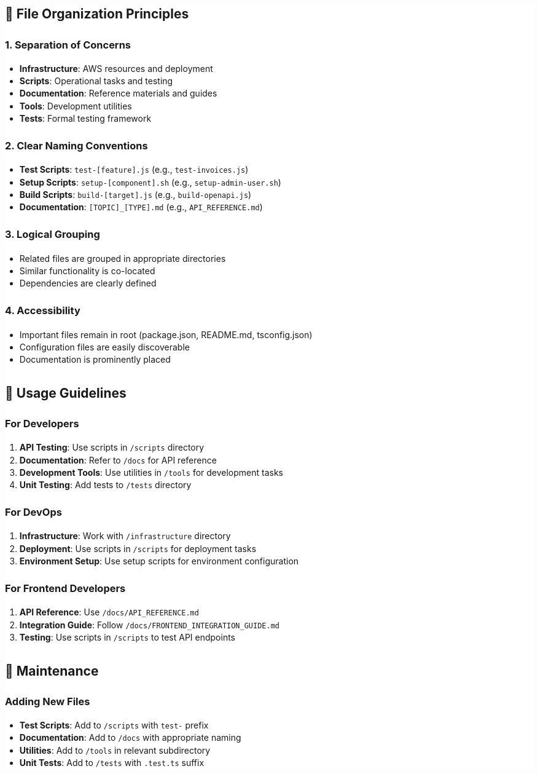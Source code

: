 ## 🎯 **File Organization Principles**

### **1. Separation of Concerns**
- **Infrastructure**: AWS resources and deployment
- **Scripts**: Operational tasks and testing
- **Documentation**: Reference materials and guides
- **Tools**: Development utilities
- **Tests**: Formal testing framework

### **2. Clear Naming Conventions**
- **Test Scripts**: `test-[feature].js` (e.g., `test-invoices.js`)
- **Setup Scripts**: `setup-[component].sh` (e.g., `setup-admin-user.sh`)
- **Build Scripts**: `build-[target].js` (e.g., `build-openapi.js`)
- **Documentation**: `[TOPIC]_[TYPE].md` (e.g., `API_REFERENCE.md`)

### **3. Logical Grouping**
- Related files are grouped in appropriate directories
- Similar functionality is co-located
- Dependencies are clearly defined

### **4. Accessibility**
- Important files remain in root (package.json, README.md, tsconfig.json)
- Configuration files are easily discoverable
- Documentation is prominently placed

## 📖 **Usage Guidelines**

### **For Developers**
1. **API Testing**: Use scripts in `/scripts` directory
2. **Documentation**: Refer to `/docs` for API reference
3. **Development Tools**: Use utilities in `/tools` for development tasks
4. **Unit Testing**: Add tests to `/tests` directory

### **For DevOps**
1. **Infrastructure**: Work with `/infrastructure` directory
2. **Deployment**: Use scripts in `/scripts` for deployment tasks
3. **Environment Setup**: Use setup scripts for environment configuration

### **For Frontend Developers**
1. **API Reference**: Use `/docs/API_REFERENCE.md`
2. **Integration Guide**: Follow `/docs/FRONTEND_INTEGRATION_GUIDE.md`
3. **Testing**: Use scripts in `/scripts` to test API endpoints

## 🔄 **Maintenance**

### **Adding New Files**
- **Test Scripts**: Add to `/scripts` with `test-` prefix
- **Documentation**: Add to `/docs` with appropriate naming
- **Utilities**: Add to `/tools` in relevant subdirectory
- **Unit Tests**: Add to `/tests` with `.test.ts` suffix
